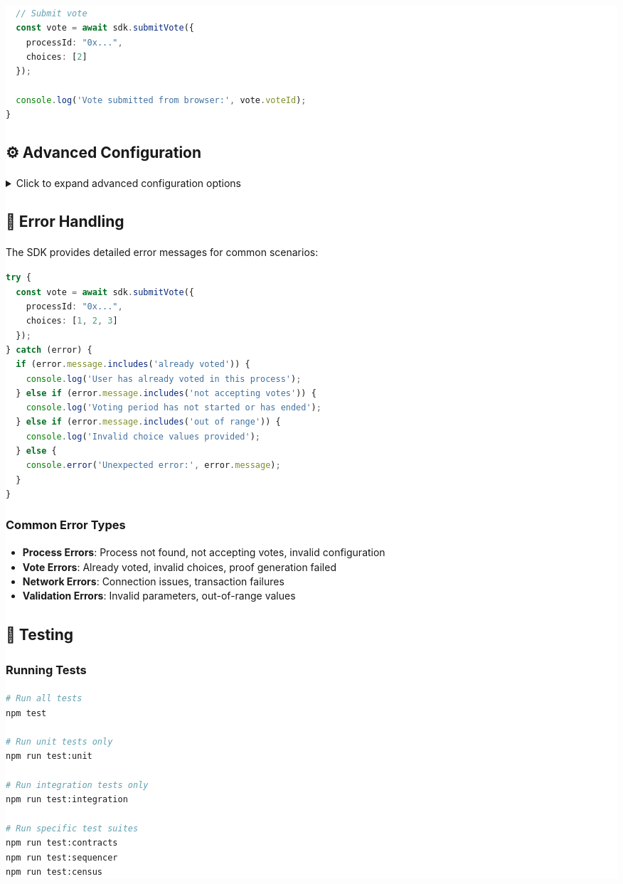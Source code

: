 ```typescript
  // Submit vote
  const vote = await sdk.submitVote({
    processId: "0x...",
    choices: [2]
  });

  console.log('Vote submitted from browser:', vote.voteId);
}
```

## ⚙️ Advanced Configuration

<details><summary>Click to expand advanced configuration options</summary></details>

## 🚨 Error Handling

The SDK provides detailed error messages for common scenarios:

```typescript
try {
  const vote = await sdk.submitVote({
    processId: "0x...",
    choices: [1, 2, 3]
  });
} catch (error) {
  if (error.message.includes('already voted')) {
    console.log('User has already voted in this process');
  } else if (error.message.includes('not accepting votes')) {
    console.log('Voting period has not started or has ended');
  } else if (error.message.includes('out of range')) {
    console.log('Invalid choice values provided');
  } else {
    console.error('Unexpected error:', error.message);
  }
}
```

### Common Error Types

- **Process Errors**: Process not found, not accepting votes, invalid configuration
- **Vote Errors**: Already voted, invalid choices, proof generation failed
- **Network Errors**: Connection issues, transaction failures
- **Validation Errors**: Invalid parameters, out-of-range values

## 🧪 Testing

### Running Tests

```bash
# Run all tests
npm test

# Run unit tests only
npm run test:unit

# Run integration tests only
npm run test:integration

# Run specific test suites
npm run test:contracts
npm run test:sequencer
npm run test:census
```
